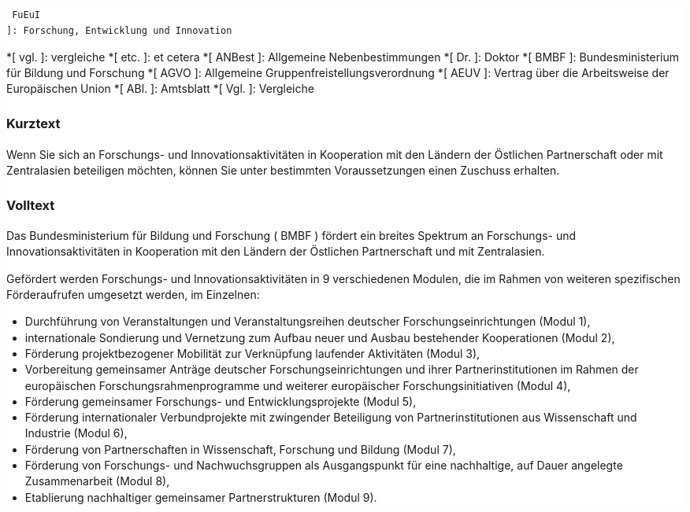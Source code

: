      FuEuI
    ]: Forschung, Entwicklung und Innovation
  *[
     vgl.
    ]: vergleiche
  *[
     etc.
    ]: et cetera
  *[
     ANBest
    ]: Allgemeine Nebenbestimmungen
  *[
     Dr.
    ]: Doktor
  *[
      BMBF
     ]: Bundesministerium für Bildung und Forschung
  *[
      AGVO
     ]: Allgemeine Gruppenfreistellungsverordnung
  *[
     AEUV
    ]: Vertrag über die Arbeitsweise der Europäischen Union
  *[
     ABl.
    ]: Amtsblatt
  *[
     Vgl.
    ]: Vergleiche

###  Kurztext 

Wenn Sie sich an Forschungs- und Innovationsaktivitäten in Kooperation mit den Ländern der Östlichen Partnerschaft oder mit Zentralasien beteiligen möchten, können Sie unter bestimmten Voraussetzungen einen Zuschuss erhalten. 

###  Volltext 

Das Bundesministerium für Bildung und Forschung (  BMBF  ) fördert ein breites Spektrum an Forschungs- und Innovationsaktivitäten in Kooperation mit den Ländern der Östlichen Partnerschaft und mit Zentralasien. 

Gefördert werden Forschungs- und Innovationsaktivitäten in 9 verschiedenen Modulen, die im Rahmen von weiteren spezifischen Förderaufrufen umgesetzt werden, im Einzelnen: 

  * Durchführung von Veranstaltungen und Veranstaltungsreihen deutscher Forschungseinrichtungen (Modul 1), 
  * internationale Sondierung und Vernetzung zum Aufbau neuer und Ausbau bestehender Kooperationen (Modul 2), 
  * Förderung projektbezogener Mobilität zur Verknüpfung laufender Aktivitäten (Modul 3), 
  * Vorbereitung gemeinsamer Anträge deutscher Forschungseinrichtungen und ihrer Partnerinstitutionen im Rahmen der europäischen Forschungsrahmenprogramme und weiterer europäischer Forschungsinitiativen (Modul 4), 
  * Förderung gemeinsamer Forschungs- und Entwicklungsprojekte (Modul 5), 
  * Förderung internationaler Verbundprojekte mit zwingender Beteiligung von Partnerinstitutionen aus Wissenschaft und Industrie (Modul 6), 
  * Förderung von Partnerschaften in Wissenschaft, Forschung und Bildung (Modul 7), 
  * Förderung von Forschungs- und Nachwuchsgruppen als Ausgangspunkt für eine nachhaltige, auf Dauer angelegte Zusammenarbeit (Modul 8), 
  * Etablierung nachhaltiger gemeinsamer Partnerstrukturen (Modul 9). 
